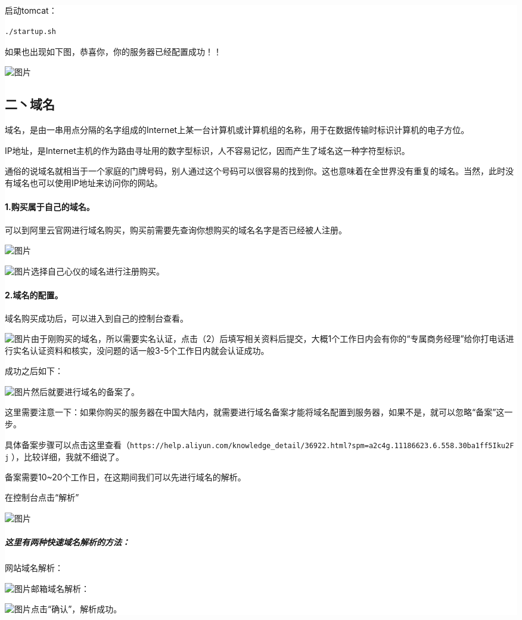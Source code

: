
启动tomcat：

    
    
    ./startup.sh  
    

如果也出现如下图，恭喜你，你的服务器已经配置成功！！

![图片](https://mmbiz.qpic.cn/mmbiz_png/JfTPiahTHJhq8MGkYRQf2tNR6HJZKFRbgdkVGu3jd9ThcgxWe70ibybpO3uhEoOzvz2zictDfTjGewhzumuzLtTQQ/640?wx_fmt=png&wxfrom=5&wx_lazy=1&wx_co=1)

## 二丶域名

域名，是由一串用点分隔的名字组成的Internet上某一台计算机或计算机组的名称，用于在数据传输时标识计算机的电子方位。

IP地址，是Internet主机的作为路由寻址用的数字型标识，人不容易记忆，因而产生了域名这一种字符型标识。

通俗的说域名就相当于一个家庭的门牌号码，别人通过这个号码可以很容易的找到你。这也意味着在全世界没有重复的域名。当然，此时没有域名也可以使用IP地址来访问你的网站。

#### 1.购买属于自己的域名。

可以到阿里云官网进行域名购买，购买前需要先查询你想购买的域名名字是否已经被人注册。

![图片](https://mmbiz.qpic.cn/mmbiz_png/JfTPiahTHJhq8MGkYRQf2tNR6HJZKFRbgVABbU6OackgfvbxnYBkV1fLxKHpCjBIGa7vyBcbSvRl69p6yTmwlwQ/640?wx_fmt=png&wxfrom=5&wx_lazy=1&wx_co=1)

![图片](https://mmbiz.qpic.cn/mmbiz_png/JfTPiahTHJhq8MGkYRQf2tNR6HJZKFRbgndw9ib6G55LkPQWlRj1iac5msKNT3rb2rFzicdTGZbgK4N4P4MjUG6ScA/640?wx_fmt=png&wxfrom=5&wx_lazy=1&wx_co=1)选择自己心仪的域名进行注册购买。

#### 2.域名的配置。

域名购买成功后，可以进入到自己的控制台查看。

![图片](https://mmbiz.qpic.cn/mmbiz_png/JfTPiahTHJhq8MGkYRQf2tNR6HJZKFRbg17AtU54eW0o3mjVanIvgfQLXxDEp5WsSD6zmvt0ebic73EO8sMExH4A/640?wx_fmt=png&wxfrom=5&wx_lazy=1&wx_co=1)由于刚购买的域名，所以需要实名认证，点击（2）后填写相关资料后提交，大概1个工作日内会有你的“专属商务经理”给你打电话进行实名认证资料和核实，没问题的话一般3-5个工作日内就会认证成功。

成功之后如下：

![图片](https://mmbiz.qpic.cn/mmbiz_png/JfTPiahTHJhq8MGkYRQf2tNR6HJZKFRbgJtQjOHsKc8GFmwbWfO0obEAgKwPiaqjIYNkSCjUPryYqs04pQssuUCw/640?wx_fmt=png&wxfrom=5&wx_lazy=1&wx_co=1)然后就要进行域名的备案了。

这里需要注意一下：如果你购买的服务器在中国大陆内，就需要进行域名备案才能将域名配置到服务器，如果不是，就可以忽略“备案”这一步。

具体备案步骤可以点击这里查看（`https://help.aliyun.com/knowledge_detail/36922.html?spm=a2c4g.11186623.6.558.30ba1ff5Iku2Fj`
），比较详细，我就不细说了。

备案需要10~20个工作日，在这期间我们可以先进行域名的解析。

在控制台点击“解析”

![图片](https://mmbiz.qpic.cn/mmbiz_png/JfTPiahTHJhq8MGkYRQf2tNR6HJZKFRbg46MlJ9lACOeickILzN94yP1r96yqibPjCRwBuibLnDbVx1jSvqIEqL9dA/640?wx_fmt=png&wxfrom=5&wx_lazy=1&wx_co=1)

##### 这里有两种快速域名解析的方法：

网站域名解析：

![图片](https://mmbiz.qpic.cn/mmbiz_png/JfTPiahTHJhq8MGkYRQf2tNR6HJZKFRbgIV9x89oNVfibeee3lMg9H7DB93RSrcJbvN9sWmicicXPeaTYUV8ic4xZiag/640?wx_fmt=png&wxfrom=5&wx_lazy=1&wx_co=1)邮箱域名解析：

![图片](https://mmbiz.qpic.cn/mmbiz_png/JfTPiahTHJhq8MGkYRQf2tNR6HJZKFRbgcibolzgwQJw2T4mkrOLwTLuq0lSATibaqcwCKSEMkbn3asTWCzv4Hseg/640?wx_fmt=png&wxfrom=5&wx_lazy=1&wx_co=1)点击“确认”，解析成功。
